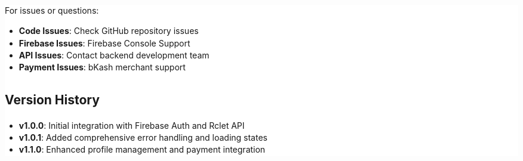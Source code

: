 For issues or questions:
- **Code Issues**: Check GitHub repository issues
- **Firebase Issues**: Firebase Console Support
- **API Issues**: Contact backend development team
- **Payment Issues**: bKash merchant support

## Version History
- **v1.0.0**: Initial integration with Firebase Auth and Rclet API
- **v1.0.1**: Added comprehensive error handling and loading states
- **v1.1.0**: Enhanced profile management and payment integration